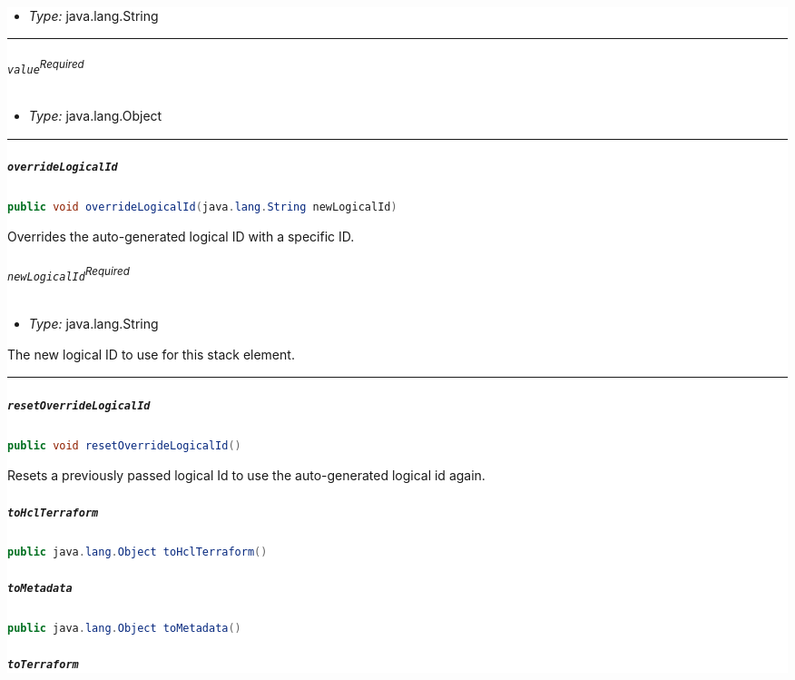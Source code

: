 - *Type:* java.lang.String

---

###### `value`<sup>Required</sup> <a name="value" id="@cdktf/provider-gitlab.groupHook.GroupHook.addOverride.parameter.value"></a>

- *Type:* java.lang.Object

---

##### `overrideLogicalId` <a name="overrideLogicalId" id="@cdktf/provider-gitlab.groupHook.GroupHook.overrideLogicalId"></a>

```java
public void overrideLogicalId(java.lang.String newLogicalId)
```

Overrides the auto-generated logical ID with a specific ID.

###### `newLogicalId`<sup>Required</sup> <a name="newLogicalId" id="@cdktf/provider-gitlab.groupHook.GroupHook.overrideLogicalId.parameter.newLogicalId"></a>

- *Type:* java.lang.String

The new logical ID to use for this stack element.

---

##### `resetOverrideLogicalId` <a name="resetOverrideLogicalId" id="@cdktf/provider-gitlab.groupHook.GroupHook.resetOverrideLogicalId"></a>

```java
public void resetOverrideLogicalId()
```

Resets a previously passed logical Id to use the auto-generated logical id again.

##### `toHclTerraform` <a name="toHclTerraform" id="@cdktf/provider-gitlab.groupHook.GroupHook.toHclTerraform"></a>

```java
public java.lang.Object toHclTerraform()
```

##### `toMetadata` <a name="toMetadata" id="@cdktf/provider-gitlab.groupHook.GroupHook.toMetadata"></a>

```java
public java.lang.Object toMetadata()
```

##### `toTerraform` <a name="toTerraform" id="@cdktf/provider-gitlab.groupHook.GroupHook.toTerraform"></a>

